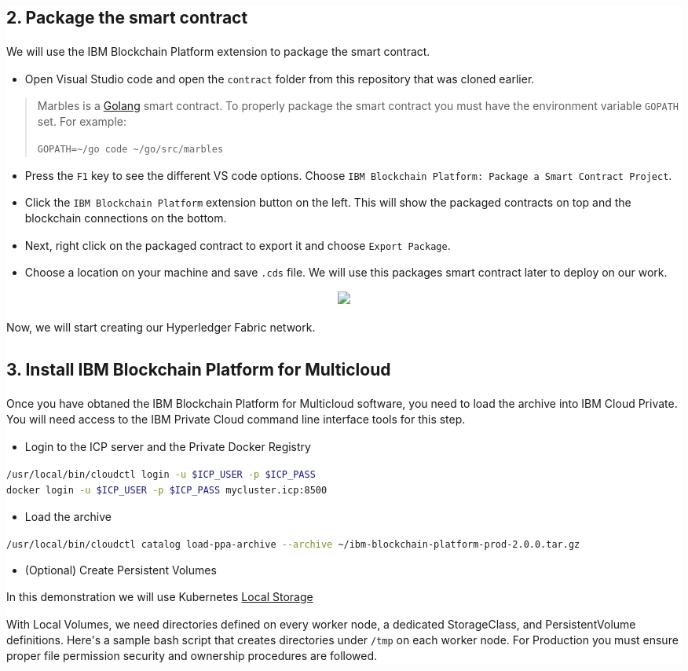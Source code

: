 ## 2. Package the smart contract

We will use the IBM Blockchain Platform extension to package the smart contract.

* Open Visual Studio code and open the `contract` folder from this repository that was cloned earlier.

> Marbles is a [Golang](https://golang.org) smart contract. To properly package the smart contract you must have the environment variable `GOPATH` set. For example:
> ```
> GOPATH=~/go code ~/go/src/marbles
> ```


* Press the `F1` key to see the different VS code options. Choose `IBM Blockchain Platform: Package a Smart Contract Project`.

* Click the `IBM Blockchain Platform` extension button on the left. This will show the packaged contracts on top and the blockchain connections on the bottom.

* Next, right click on the packaged contract to export it and choose `Export Package`.

* Choose a location on your machine and save `.cds` file.  We will use this packages smart contract later to deploy on our work.

<p align="center">
  <img src="./doc-gifs/package-smart-contract.gif">
</p>

Now, we will start creating our Hyperledger Fabric network.

## 3. Install IBM Blockchain Platform for Multicloud

Once you have obtaned the IBM Blockchain Platform for Multicloud software, you need to load the archive into IBM Cloud Private.  You will need access to the IBM Private Cloud command line interface tools for this step.

* Login to the ICP server and the Private Docker Registry
	
```bash
/usr/local/bin/cloudctl login -u $ICP_USER -p $ICP_PASS
docker login -u $ICP_USER -p $ICP_PASS mycluster.icp:8500 
```

* Load the archive

```bash
/usr/local/bin/cloudctl catalog load-ppa-archive --archive ~/ibm-blockchain-platform-prod-2.0.0.tar.gz
```

* (Optional) Create Persistent Volumes

In this demonstration we will use Kubernetes [Local Storage](https://kubernetes.io/docs/concepts/storage/volumes/#local)

With Local Volumes, we need directories defined on every worker node, a dedicated StorageClass, and PersistentVolume definitions.  Here's a sample bash script that creates directories under `/tmp` on each worker node. For Production you must ensure proper file permission security and ownership procedures
are followed.
